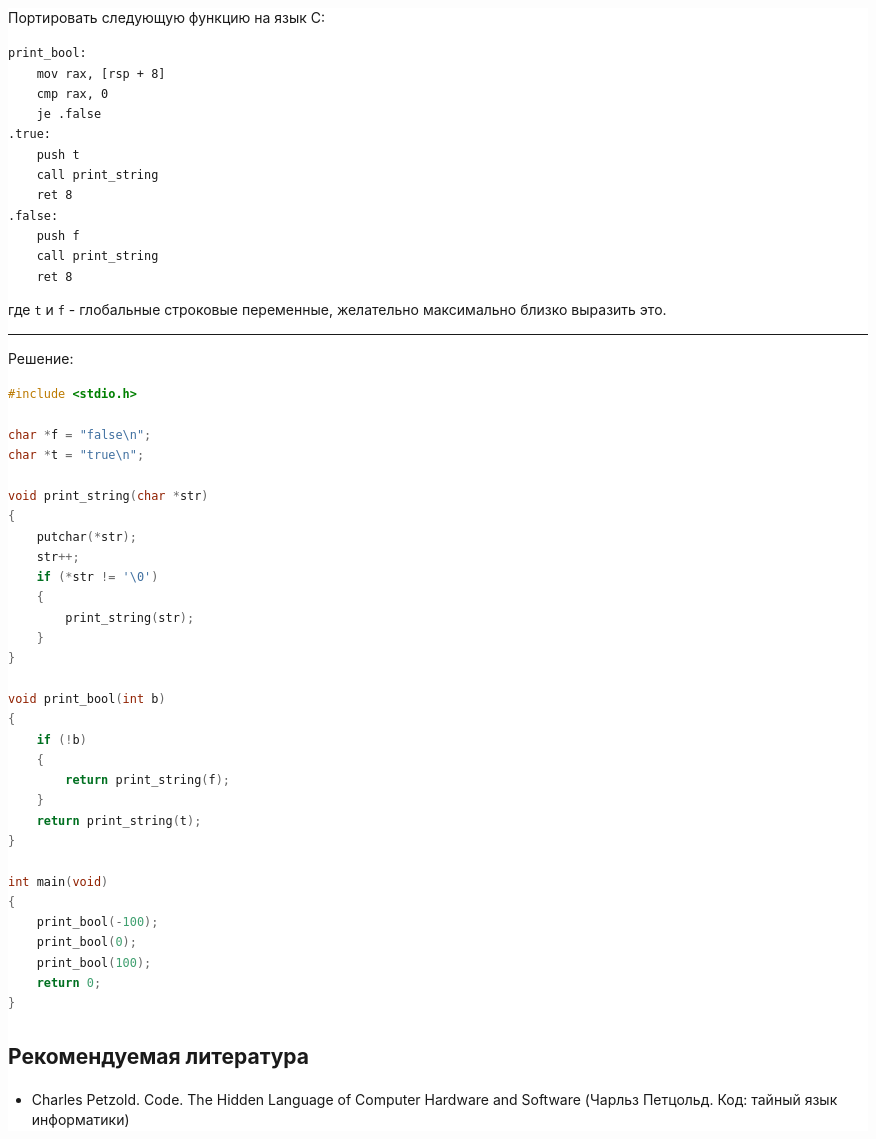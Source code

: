 Портировать следующую функцию на язык C:

    print_bool:
        mov rax, [rsp + 8]
        cmp rax, 0
        je .false
    .true:
        push t
        call print_string
        ret 8
    .false:
        push f
        call print_string
        ret 8

где `t` и `f` - глобальные строковые переменные, желательно максимально близко выразить это.

---

Решение:

```c
#include <stdio.h>

char *f = "false\n";
char *t = "true\n";

void print_string(char *str)
{
    putchar(*str);
    str++;
    if (*str != '\0')
    {
        print_string(str);
    }
}

void print_bool(int b)
{
    if (!b)
    {
        return print_string(f);
    }
    return print_string(t);
}

int main(void)
{
    print_bool(-100);
    print_bool(0);
    print_bool(100);
    return 0;
}
```

## Рекомендуемая литература

* Charles Petzold. Code. The Hidden Language of Computer Hardware and Software
(Чарльз Петцольд. Код: тайный язык информатики)
